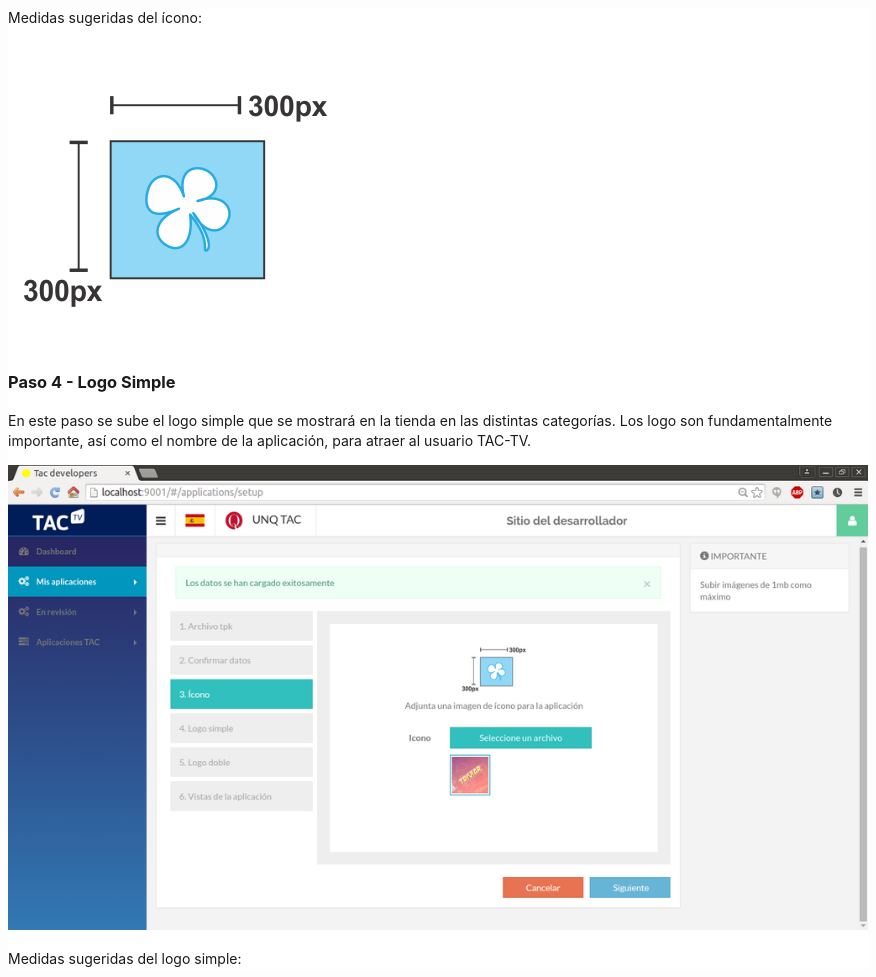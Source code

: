 Medidas sugeridas del ícono:

![icon](images/icon.png)

### Paso 4 - Logo Simple

En este paso se sube el logo simple que se mostrará en la tienda en las distintas categorías. Los logo son fundamentalmente importante, así como el nombre de la aplicación, para atraer al usuario TAC-TV.

![new_app-04](images/new_app-03.png)

Medidas sugeridas del logo simple:
